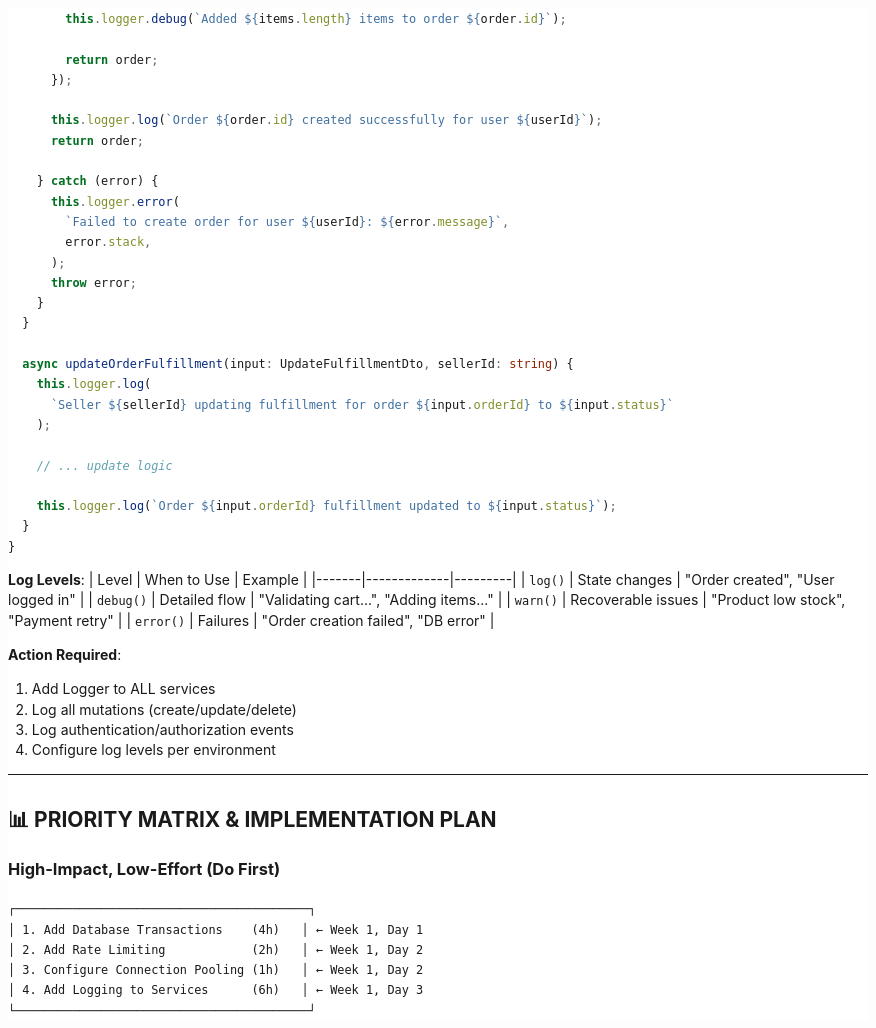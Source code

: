 ```typescript
        this.logger.debug(`Added ${items.length} items to order ${order.id}`);
        
        return order;
      });

      this.logger.log(`Order ${order.id} created successfully for user ${userId}`);
      return order;

    } catch (error) {
      this.logger.error(
        `Failed to create order for user ${userId}: ${error.message}`,
        error.stack,
      );
      throw error;
    }
  }

  async updateOrderFulfillment(input: UpdateFulfillmentDto, sellerId: string) {
    this.logger.log(
      `Seller ${sellerId} updating fulfillment for order ${input.orderId} to ${input.status}`
    );

    // ... update logic

    this.logger.log(`Order ${input.orderId} fulfillment updated to ${input.status}`);
  }
}
```

**Log Levels**:
| Level | When to Use | Example |
|-------|-------------|---------|
| `log()` | State changes | "Order created", "User logged in" |
| `debug()` | Detailed flow | "Validating cart...", "Adding items..." |
| `warn()` | Recoverable issues | "Product low stock", "Payment retry" |
| `error()` | Failures | "Order creation failed", "DB error" |

**Action Required**:
1. Add Logger to ALL services
2. Log all mutations (create/update/delete)
3. Log authentication/authorization events
4. Configure log levels per environment

---

## 📊 PRIORITY MATRIX & IMPLEMENTATION PLAN

### High-Impact, Low-Effort (Do First)
```
┌─────────────────────────────────────────┐
│ 1. Add Database Transactions    (4h)   │ ← Week 1, Day 1
│ 2. Add Rate Limiting            (2h)   │ ← Week 1, Day 2
│ 3. Configure Connection Pooling (1h)   │ ← Week 1, Day 2
│ 4. Add Logging to Services      (6h)   │ ← Week 1, Day 3
└─────────────────────────────────────────┘
```
